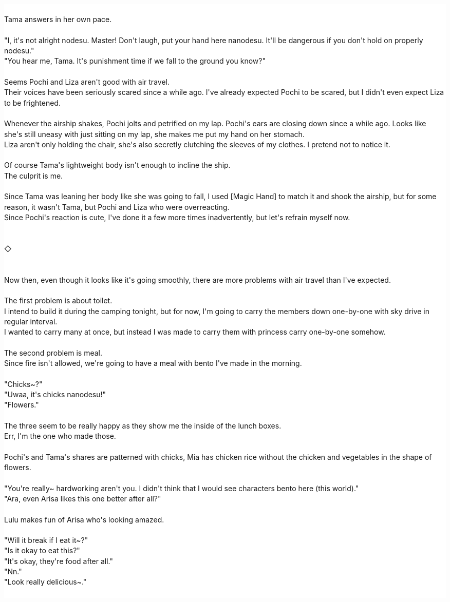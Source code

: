 <br/>
Tama answers in her own pace.<br/>
<br/>
"I, it's not alright nodesu. Master! Don't laugh, put your hand here nanodesu. It'll be dangerous if you don't hold on properly nodesu."<br/>
"You hear me, Tama. It's punishment time if we fall to the ground you know?"<br/>
<br/>
Seems Pochi and Liza aren't good with air travel.<br/>
Their voices have been seriously scared since a while ago. I've already expected Pochi to be scared, but I didn't even expect Liza to be frightened.<br/>
<br/>
Whenever the airship shakes, Pochi jolts and petrified on my lap. Pochi's ears are closing down since a while ago. Looks like she's still uneasy with just sitting on my lap, she makes me put my hand on her stomach.<br/>
Liza aren't only holding the chair, she's also secretly clutching the sleeves of my clothes. I pretend not to notice it.<br/>
<br/>
Of course Tama's lightweight body isn't enough to incline the ship.<br/>
The culprit is me.<br/>
<br/>
Since Tama was leaning her body like she was going to fall, I used [Magic Hand] to match it and shook the airship, but for some reason, it wasn't Tama, but Pochi and Liza who were overreacting.<br/>
Since Pochi's reaction is cute, I've done it a few more times inadvertently, but let's refrain myself now.<br/>
<br/>
<br/>
◇<br/>
<br/>
<br/>
Now then, even though it looks like it's going smoothly, there are more problems with air travel than I've expected.<br/>
<br/>
The first problem is about toilet.<br/>
I intend to build it during the camping tonight, but for now, I'm going to carry the members down one-by-one with sky drive in regular interval.<br/>
I wanted to carry many at once, but instead I was made to carry them with princess carry one-by-one somehow.<br/>
<br/>
The second problem is meal.<br/>
Since fire isn't allowed, we're going to have a meal with bento I've made in the morning.<br/>
<br/>
"Chicks~?"<br/>
"Uwaa, it's chicks nanodesu!"<br/>
"Flowers."<br/>
<br/>
The three seem to be really happy as they show me the inside of the lunch boxes.<br/>
Err, I'm the one who made those.<br/>
<br/>
Pochi's and Tama's shares are patterned with chicks, Mia has chicken rice without the chicken and vegetables in the shape of flowers.<br/>
<br/>
"You're really~ hardworking aren't you. I didn't think that I would see characters bento here (this world)."<br/>
"Ara, even Arisa likes this one better after all?"<br/>
<br/>
Lulu makes fun of Arisa who's looking amazed.<br/>
<br/>
"Will it break if I eat it~?"<br/>
"Is it okay to eat this?"<br/>
"It's okay, they're food after all."<br/>
"Nn."<br/>
"Look really delicious~."<br/>
<br/>